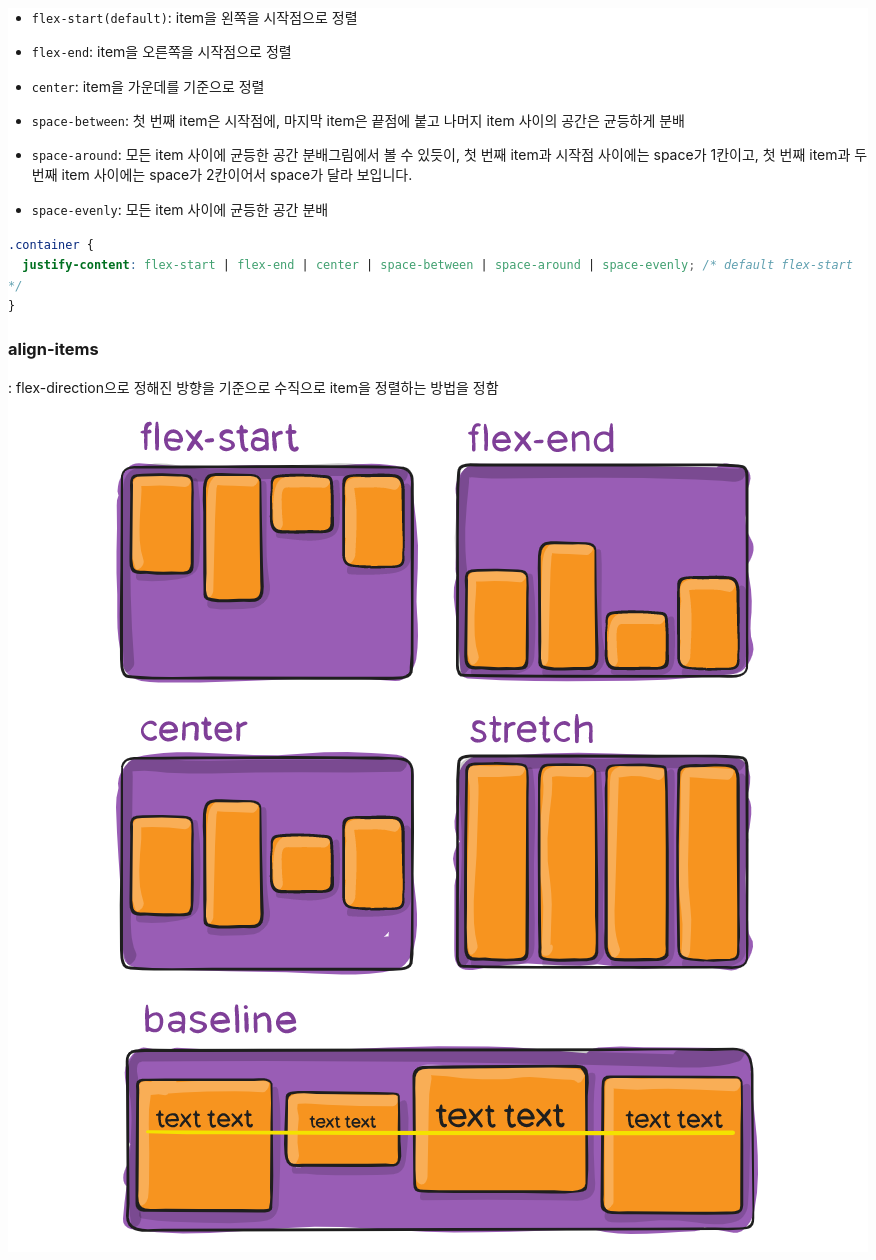 * `flex-start(default)`: item을 왼쪽을 시작점으로 정렬

* `flex-end`: item을 오른쪽을 시작점으로 정렬

* `center`: item을 가운데를 기준으로 정렬

* `space-between`: 첫 번째 item은 시작점에, 마지막 item은 끝점에 붙고 나머지 item 사이의 공간은 균등하게 분배

* `space-around`: 모든 item 사이에 균등한 공간 분배그림에서 볼 수 있듯이, 첫 번째 item과 시작점 사이에는 space가 1칸이고, 첫 번째 item과 두 번째 item 사이에는 space가 2칸이어서 space가 달라 보입니다. 

* `space-evenly`: 모든 item 사이에 균등한 공간 분배

```css
.container {
  justify-content: flex-start | flex-end | center | space-between | space-around | space-evenly; /* default flex-start */
}
```

### align-items
: flex-direction으로 정해진 방향을 기준으로 수직으로 item을 정렬하는 방법을 정함

<p align="center">
<img src="../../img/align-items.png">